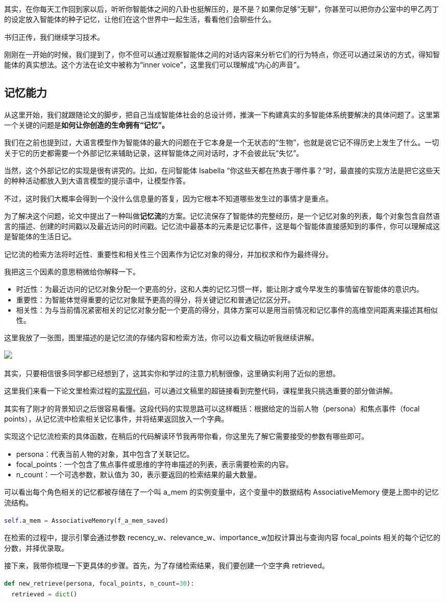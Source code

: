其实，在你每天工作回到家以后，听听你智能体之间的八卦也挺解压的，是不是？如果你足够“无聊”，你甚至可以把你办公室中的甲乙丙丁的设定放入智能体的种子记忆，让他们在这个世界中一起生活，看看他们会聊些什么。

书归正传，我们继续学习技术。

刚刚在一开始的时候，我们提到了，你不但可以通过观察智能体之间的对话内容来分析它们的行为特点，你还可以通过采访的方式，得知智能体的真实想法。这个方法在论文中被称为“inner voice”，这里我们可以理解成“内心的声音”。

## 记忆能力

从这里开始，我们就跟随论文的脚步，把自己当成智能体社会的总设计师，推演一下构建真实的多智能体系统要解决的具体问题了。这里第一个关键的问题是**如何让你创造的生命拥有“记忆”。**

我们在之前也提到过，大语言模型作为智能体的最大的问题在于它本身是一个无状态的“生物”，也就是说它记不得历史上发生了什么。一切关于它的历史都需要一个外部记忆来辅助记录，这样智能体之间对话时，才不会彼此玩“失忆”。

当然，这个外部记忆的实现是很有讲究的。比如，在问智能体 Isabella “你这些天都在热衷于哪件事？”时，最直接的实现方法是把它这些天的种种活动都放入到大语言模型的提示语中，让模型作答。

不过，这时我们大概率会得到一个没什么信息量的答复，因为它根本不知道哪些发生过的事情才是重点。

为了解决这个问题，论文中提出了一种叫做**记忆流**的方案。记忆流保存了智能体的完整经历，是一个记忆对象的列表，每个对象包含自然语言的描述、创建的时间戳以及最近访问的时间戳。记忆流中最基本的元素是记忆事件，这是每个智能体直接感知到的事件，你可以理解成这是智能体的生活日记。

记忆流的检索方法将时近性、重要性和相关性三个因素作为记忆对象的得分，并加权求和作为最终得分。

我把这三个因素的意思稍微给你解释一下。

- 时近性：为最近访问的记忆对象分配一个更高的分，这和人类的记忆习惯一样，能让刚才或今早发生的事情留在智能体的意识内。
- 重要性：为智能体觉得重要的记忆对象赋予更高的得分，将关键记忆和普通记忆区分开。
- 相关性：为与当前情况紧密相关的记忆对象分配一个更高的得分，具体方案可以是用当前情况和记忆事件的高维空间距离来描述其相似性。

这里我放了一张图，图里描述的是记忆流的存储内容和检索方法，你可以边看文稿边听我继续讲解。

![](https://static001.geekbang.org/resource/image/21/fc/21d21c3ea09ea41d18c618ba74199ffc.jpg?wh=3900x2194)

其实，只要相信很多同学都已经想到了，这其实你和学过的注意力机制很像，这里确实利用了近似的思想。

这里我们来看一下论文里检索过程的[实现代码](https://github.com/joonspk-research/generative_agents)，可以通过文稿里的超链接看到完整代码，课程里我只挑选重要的部分做讲解。

其实有了刚才的背景知识之后很容易看懂。这段代码的实现思路可以这样概括：根据给定的当前人物（persona）和焦点事件（focal points），从记忆流中检索相关记忆事件，并将结果返回放入一个字典。

实现这个记忆流检索的具体函数，在稍后的代码解读环节我再带你看，你这里先了解它需要接受的参数有哪些即可。

- persona：代表当前人物的对象，其中包含了关联记忆。
- focal\_points：一个包含了焦点事件或思维的字符串描述的列表，表示需要检索的内容。
- n\_count：一个可选参数，默认值为 30，表示要返回的检索结果的最大数量。

可以看出每个角色相关的记忆都被存储在了一个叫 a\_mem 的实例变量中，这个变量中的数据结构 AssociativeMemory 便是上图中的记忆流结构。

```python
self.a_mem = AssociativeMemory(f_a_mem_saved)
```

在检索的过程中，提示引擎会通过参数 recency\_w、relevance\_w、importance\_w加权计算出与查询内容 focal\_points 相关的每个记忆的分数，并择优录取。

接下来，我带你梳理一下更具体的步骤。首先，为了存储检索结果，我们要创建一个空字典 retrieved。

```python
def new_retrieve(persona, focal_points, n_count=30): 
  retrieved = dict() 
```
